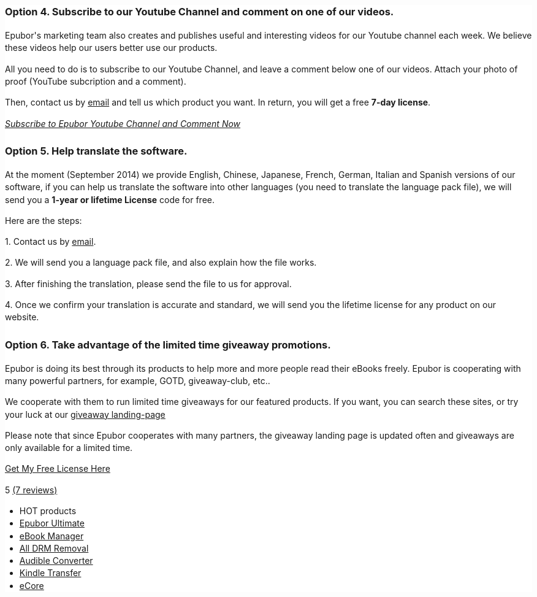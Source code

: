 
### Option 4\. Subscribe to our Youtube Channel and comment on one of our videos.

Epubor's marketing team also creates and publishes useful and interesting videos for our Youtube channel each week. We believe these videos help our users better use our products.

All you need to do is to subscribe to our Youtube Channel, and leave a comment below one of our videos. Attach your photo of proof (YouTube subcription and a comment). 

Then, contact us by [email](http://www.epubor.com/mailto:epubor.muzhi1989@gmail.com) and tell us which product you want. In return, you will get a free **7-day license**.

[_Subscribe to Epubor Youtube Channel and Comment Now_](https://www.youtube.com/@epuboryoutube)

### Option 5\. Help translate the software.

At the moment (September 2014) we provide English, Chinese, Japanese, French, German, Italian and Spanish versions of our software, if you can help us translate the software into other languages (you need to translate the language pack file), we will send you a **1-year or lifetime License** code for free.

Here are the steps: 

1\. Contact us by [email](http://www.epubor.com/mailto:epubor.muzhi1989@gmail.com).

2\. We will send you a language pack file, and also explain how the file works.

3\. After finishing the translation, please send the file to us for approval.

4\. Once we confirm your translation is accurate and standard, we will send you the lifetime license for any product on our website.

### Option 6\. Take advantage of the limited time giveaway promotions.

Epubor is doing its best through its products to help more and more people read their eBooks freely. Epubor is cooperating with many powerful partners, for example, GOTD, giveaway-club, etc..

We cooperate with them to run limited time giveaways for our featured products. If you want, you can search these sites, or try your luck at our [giveaway landing-page](https://tools.techidaily.com/epubor/products/)

Please note that since Epubor cooperates with many partners, the giveaway landing page is updated often and giveaways are only available for a limited time.

[Get My Free License Here](https://tools.techidaily.com/epubor/products/)

5 [(7 reviews)](http://www.epubor.com/get-free-license-sms.htm) 

* HOT products
* [Epubor Ultimate](https://tools.techidaily.com/epubor/ultimate/)
* [eBook Manager](https://tools.techidaily.com/epubor/ebook-manager/)
* [All DRM Removal](https://tools.techidaily.com/epubor/drm-removal-tools/)
* [Audible Converter](https://tools.techidaily.com/epubor/audible-converter/)
* [Kindle Transfer](https://tools.techidaily.com/epubor/transfer/)
* [eCore](https://tools.techidaily.com/epubor/ecore/)
